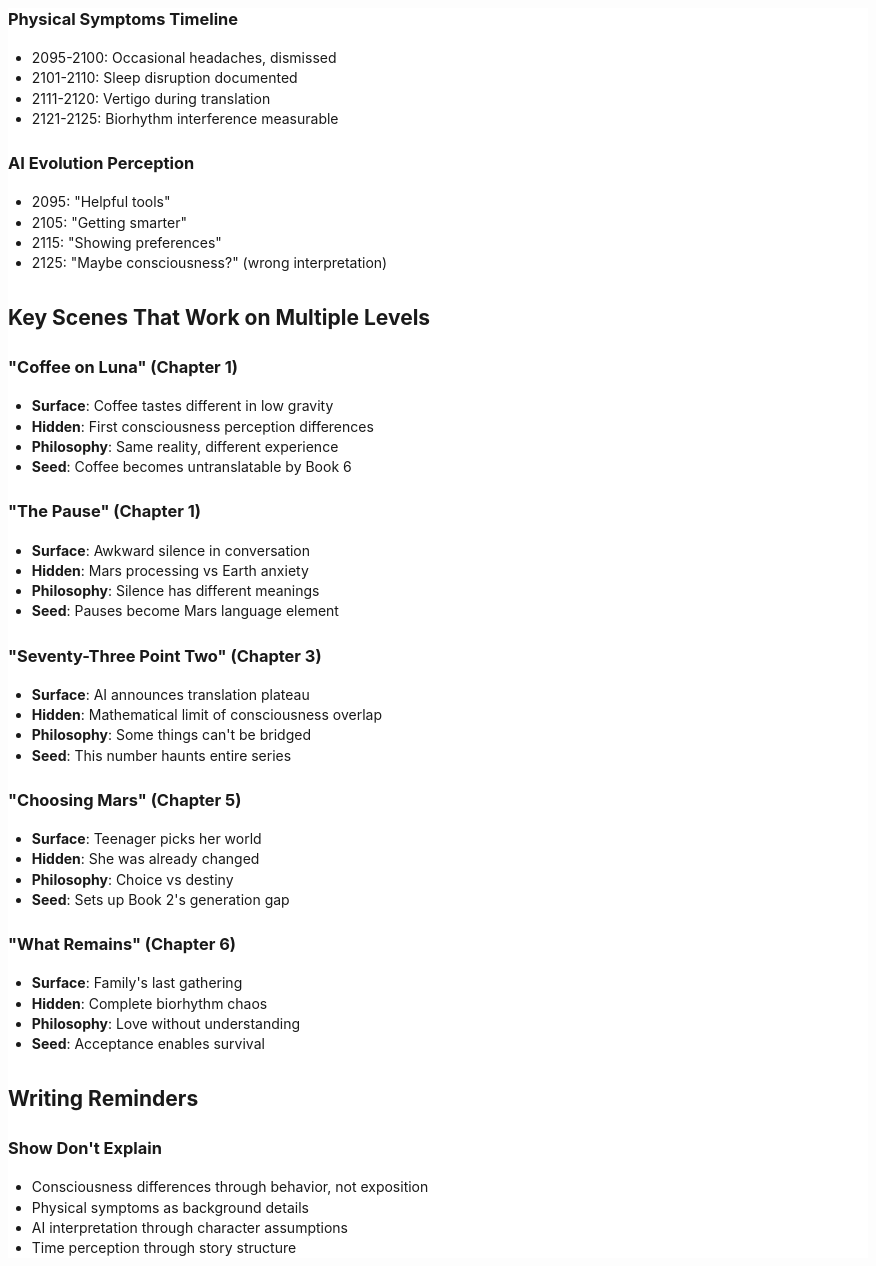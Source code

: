 ### Physical Symptoms Timeline
- 2095-2100: Occasional headaches, dismissed
- 2101-2110: Sleep disruption documented
- 2111-2120: Vertigo during translation
- 2121-2125: Biorhythm interference measurable

### AI Evolution Perception
- 2095: "Helpful tools"
- 2105: "Getting smarter"
- 2115: "Showing preferences"
- 2125: "Maybe consciousness?" (wrong interpretation)

## Key Scenes That Work on Multiple Levels

### "Coffee on Luna" (Chapter 1)
- **Surface**: Coffee tastes different in low gravity
- **Hidden**: First consciousness perception differences
- **Philosophy**: Same reality, different experience
- **Seed**: Coffee becomes untranslatable by Book 6

### "The Pause" (Chapter 1)
- **Surface**: Awkward silence in conversation
- **Hidden**: Mars processing vs Earth anxiety
- **Philosophy**: Silence has different meanings
- **Seed**: Pauses become Mars language element

### "Seventy-Three Point Two" (Chapter 3)
- **Surface**: AI announces translation plateau
- **Hidden**: Mathematical limit of consciousness overlap
- **Philosophy**: Some things can't be bridged
- **Seed**: This number haunts entire series

### "Choosing Mars" (Chapter 5)
- **Surface**: Teenager picks her world
- **Hidden**: She was already changed
- **Philosophy**: Choice vs destiny
- **Seed**: Sets up Book 2's generation gap

### "What Remains" (Chapter 6)
- **Surface**: Family's last gathering
- **Hidden**: Complete biorhythm chaos
- **Philosophy**: Love without understanding
- **Seed**: Acceptance enables survival

## Writing Reminders

### Show Don't Explain
- Consciousness differences through behavior, not exposition
- Physical symptoms as background details
- AI interpretation through character assumptions
- Time perception through story structure
